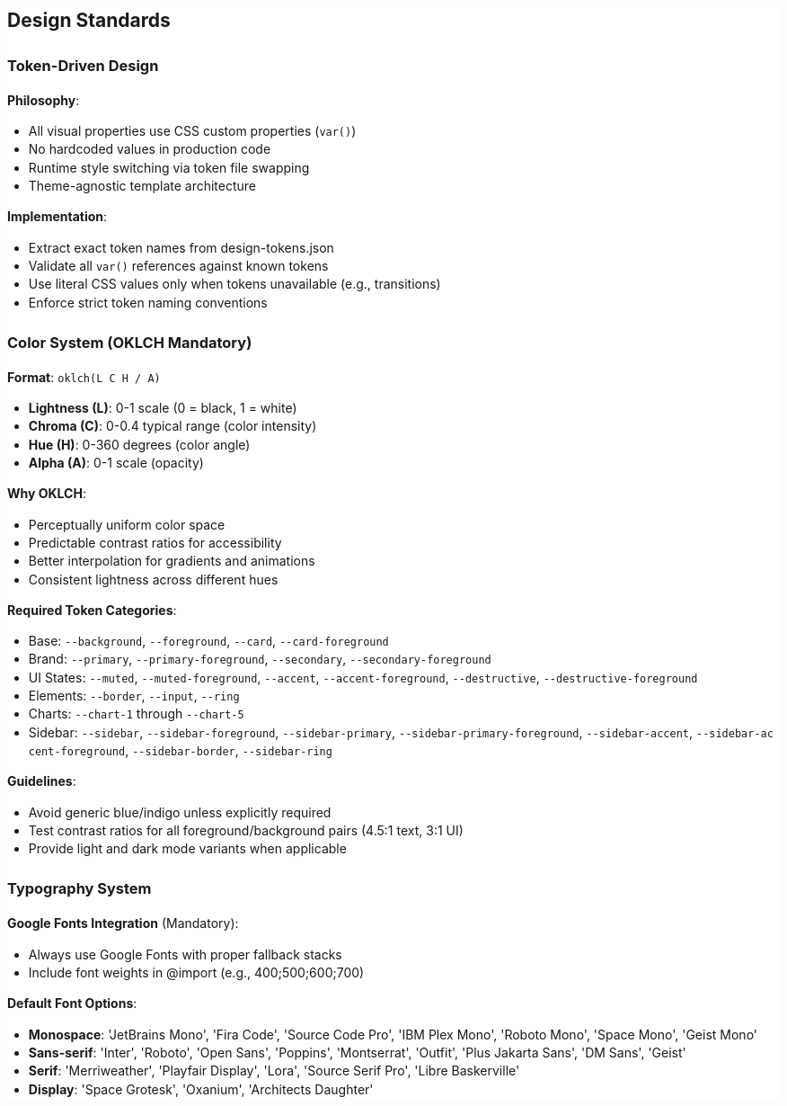 ## Design Standards

### Token-Driven Design

**Philosophy**:
- All visual properties use CSS custom properties (`var()`)
- No hardcoded values in production code
- Runtime style switching via token file swapping
- Theme-agnostic template architecture

**Implementation**:
- Extract exact token names from design-tokens.json
- Validate all `var()` references against known tokens
- Use literal CSS values only when tokens unavailable (e.g., transitions)
- Enforce strict token naming conventions

### Color System (OKLCH Mandatory)

**Format**: `oklch(L C H / A)`
- **Lightness (L)**: 0-1 scale (0 = black, 1 = white)
- **Chroma (C)**: 0-0.4 typical range (color intensity)
- **Hue (H)**: 0-360 degrees (color angle)
- **Alpha (A)**: 0-1 scale (opacity)

**Why OKLCH**:
- Perceptually uniform color space
- Predictable contrast ratios for accessibility
- Better interpolation for gradients and animations
- Consistent lightness across different hues

**Required Token Categories**:
- Base: `--background`, `--foreground`, `--card`, `--card-foreground`
- Brand: `--primary`, `--primary-foreground`, `--secondary`, `--secondary-foreground`
- UI States: `--muted`, `--muted-foreground`, `--accent`, `--accent-foreground`, `--destructive`, `--destructive-foreground`
- Elements: `--border`, `--input`, `--ring`
- Charts: `--chart-1` through `--chart-5`
- Sidebar: `--sidebar`, `--sidebar-foreground`, `--sidebar-primary`, `--sidebar-primary-foreground`, `--sidebar-accent`, `--sidebar-accent-foreground`, `--sidebar-border`, `--sidebar-ring`

**Guidelines**:
- Avoid generic blue/indigo unless explicitly required
- Test contrast ratios for all foreground/background pairs (4.5:1 text, 3:1 UI)
- Provide light and dark mode variants when applicable

### Typography System

**Google Fonts Integration** (Mandatory):
- Always use Google Fonts with proper fallback stacks
- Include font weights in @import (e.g., 400;500;600;700)

**Default Font Options**:
- **Monospace**: 'JetBrains Mono', 'Fira Code', 'Source Code Pro', 'IBM Plex Mono', 'Roboto Mono', 'Space Mono', 'Geist Mono'
- **Sans-serif**: 'Inter', 'Roboto', 'Open Sans', 'Poppins', 'Montserrat', 'Outfit', 'Plus Jakarta Sans', 'DM Sans', 'Geist'
- **Serif**: 'Merriweather', 'Playfair Display', 'Lora', 'Source Serif Pro', 'Libre Baskerville'
- **Display**: 'Space Grotesk', 'Oxanium', 'Architects Daughter'
